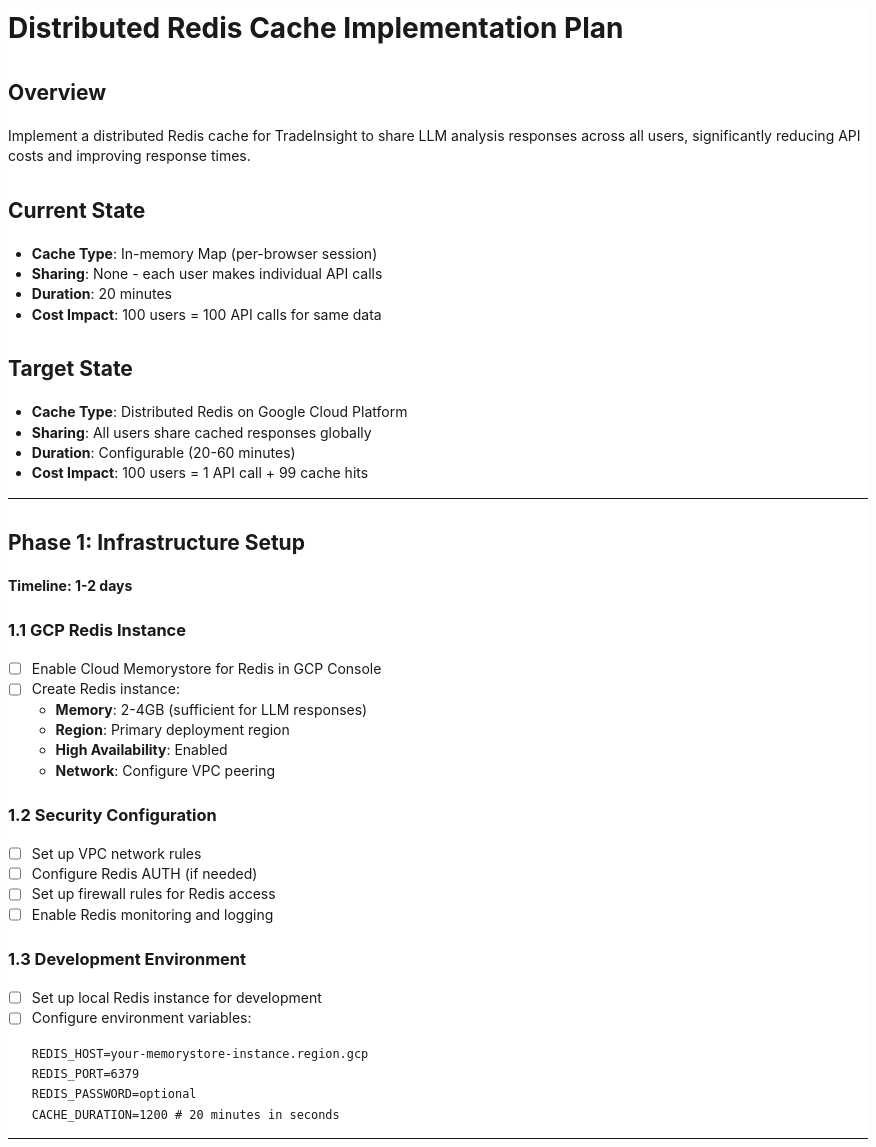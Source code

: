 # Distributed Redis Cache Implementation Plan

## Overview
Implement a distributed Redis cache for TradeInsight to share LLM analysis responses across all users, significantly reducing API costs and improving response times.

## Current State
- **Cache Type**: In-memory Map (per-browser session)
- **Sharing**: None - each user makes individual API calls
- **Duration**: 20 minutes
- **Cost Impact**: 100 users = 100 API calls for same data

## Target State
- **Cache Type**: Distributed Redis on Google Cloud Platform
- **Sharing**: All users share cached responses globally
- **Duration**: Configurable (20-60 minutes)
- **Cost Impact**: 100 users = 1 API call + 99 cache hits

---

## Phase 1: Infrastructure Setup
**Timeline: 1-2 days**

### 1.1 GCP Redis Instance
- [ ] Enable Cloud Memorystore for Redis in GCP Console
- [ ] Create Redis instance:
  - **Memory**: 2-4GB (sufficient for LLM responses)
  - **Region**: Primary deployment region
  - **High Availability**: Enabled
  - **Network**: Configure VPC peering

### 1.2 Security Configuration
- [ ] Set up VPC network rules
- [ ] Configure Redis AUTH (if needed)
- [ ] Set up firewall rules for Redis access
- [ ] Enable Redis monitoring and logging

### 1.3 Development Environment
- [ ] Set up local Redis instance for development
- [ ] Configure environment variables:
  ```env
  REDIS_HOST=your-memorystore-instance.region.gcp
  REDIS_PORT=6379
  REDIS_PASSWORD=optional
  CACHE_DURATION=1200 # 20 minutes in seconds
  ```

---